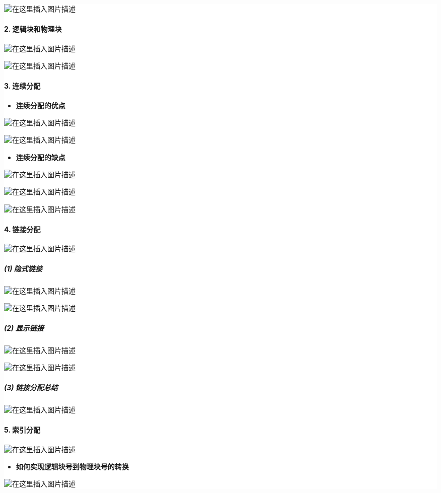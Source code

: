 ![在这里插入图片描述](https://tva1.sinaimg.cn/large/008i3skNly1gxrm4gis5oj30zt0g1wgl.jpg)

#### 2. 逻辑块和物理块

![在这里插入图片描述](https://tva1.sinaimg.cn/large/008i3skNly1gxrm6mula6j30zr0kstbm.jpg)

![在这里插入图片描述](https://tva1.sinaimg.cn/large/008i3skNly1gxrm6qx8zoj310j0jjgq0.jpg)

#### 3. 连续分配

* **连续分配的优点**

![在这里插入图片描述](https://tva1.sinaimg.cn/large/008i3skNly1gxrm7m12knj31070ig79k.jpg)

![在这里插入图片描述](https://tva1.sinaimg.cn/large/008i3skNly1gxrm7q1vw4j30v30eqgnb.jpg)

* **连续分配的缺点**

![在这里插入图片描述](https://tva1.sinaimg.cn/large/008i3skNly1gxrm7x2kquj315s0it77c.jpg)

![在这里插入图片描述](https://tva1.sinaimg.cn/large/008i3skNly1gxrm82s95ej31210i640z.jpg)

![在这里插入图片描述](https://tva1.sinaimg.cn/large/008i3skNly1gxrm87bxamj30xt05agmk.jpg)

#### 4. 链接分配

![在这里插入图片描述](https://tva1.sinaimg.cn/large/008i3skNly1gxrm8ncvvwj3105019t90.jpg)

##### (1) 隐式链接

![在这里插入图片描述](https://tva1.sinaimg.cn/large/008i3skNly1gxrm8z9u6qj316f0jp445.jpg)

![在这里插入图片描述](https://tva1.sinaimg.cn/large/008i3skNly1gxrm91tz0vj313e0ipq63.jpg)

##### (2) 显示链接

![在这里插入图片描述](https://tva1.sinaimg.cn/large/008i3skNly1gxrm9esgrvj314z0n5jvz.jpg)

![在这里插入图片描述](https://tva1.sinaimg.cn/large/008i3skNly1gxrm9j8rx1j315f0kdjvx.jpg)

##### (3) 链接分配总结

![在这里插入图片描述](https://tva1.sinaimg.cn/large/008i3skNly1gxrma0h1kej312q0h0dkh.jpg)

#### 5. 索引分配

![在这里插入图片描述](https://tva1.sinaimg.cn/large/008i3skNly1gxrmasrrf7j315r0koter.jpg)

* **如何实现逻辑块号到物理块号的转换**

![在这里插入图片描述](https://tva1.sinaimg.cn/large/008i3skNly1gxrmctztdej316f0k2jww.jpg)
